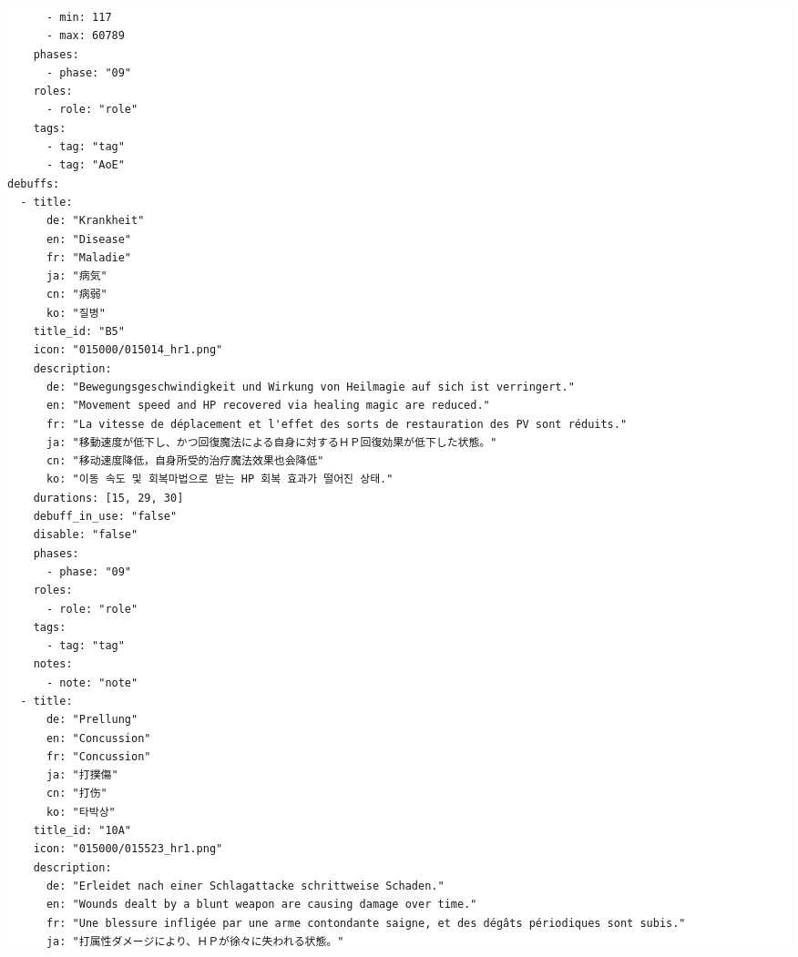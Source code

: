           - min: 117
          - max: 60789
        phases:
          - phase: "09"
        roles:
          - role: "role"
        tags:
          - tag: "tag"
          - tag: "AoE"
    debuffs:
      - title:
          de: "Krankheit"
          en: "Disease"
          fr: "Maladie"
          ja: "病気"
          cn: "病弱"
          ko: "질병"
        title_id: "B5"
        icon: "015000/015014_hr1.png"
        description:
          de: "Bewegungsgeschwindigkeit und Wirkung von Heilmagie auf sich ist verringert."
          en: "Movement speed and HP recovered via healing magic are reduced."
          fr: "La vitesse de déplacement et l'effet des sorts de restauration des PV sont réduits."
          ja: "移動速度が低下し、かつ回復魔法による自身に対するＨＰ回復効果が低下した状態。"
          cn: "移动速度降低，自身所受的治疗魔法效果也会降低"
          ko: "이동 속도 및 회복마법으로 받는 HP 회복 효과가 떨어진 상태."
        durations: [15, 29, 30]
        debuff_in_use: "false"
        disable: "false"
        phases:
          - phase: "09"
        roles:
          - role: "role"
        tags:
          - tag: "tag"
        notes:
          - note: "note"
      - title:
          de: "Prellung"
          en: "Concussion"
          fr: "Concussion"
          ja: "打撲傷"
          cn: "打伤"
          ko: "타박상"
        title_id: "10A"
        icon: "015000/015523_hr1.png"
        description:
          de: "Erleidet nach einer Schlagattacke schrittweise Schaden."
          en: "Wounds dealt by a blunt weapon are causing damage over time."
          fr: "Une blessure infligée par une arme contondante saigne, et des dégâts périodiques sont subis."
          ja: "打属性ダメージにより、ＨＰが徐々に失われる状態。"
